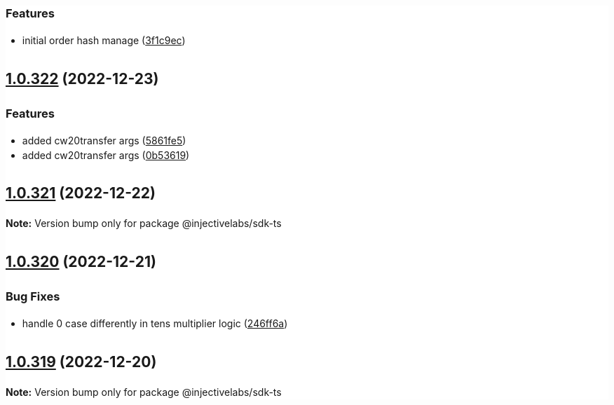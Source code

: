 
### Features

* initial order hash manage ([3f1c9ec](https://github.com/InjectiveLabs/injective-ts/commit/3f1c9ec4276120df49b5692c34fc3295714fa36d))





## [1.0.322](https://github.com/InjectiveLabs/injective-ts/compare/@injectivelabs/sdk-ts@1.0.321...@injectivelabs/sdk-ts@1.0.322) (2022-12-23)


### Features

* added cw20transfer args ([5861fe5](https://github.com/InjectiveLabs/injective-ts/commit/5861fe5b5fdec2cf5066d49fe950bdb579aca273))
* added cw20transfer args ([0b53619](https://github.com/InjectiveLabs/injective-ts/commit/0b53619d29fe3203c9a2bdc44cb819ca42e36f4c))





## [1.0.321](https://github.com/InjectiveLabs/injective-ts/compare/@injectivelabs/sdk-ts@1.0.320...@injectivelabs/sdk-ts@1.0.321) (2022-12-22)

**Note:** Version bump only for package @injectivelabs/sdk-ts





## [1.0.320](https://github.com/InjectiveLabs/injective-ts/compare/@injectivelabs/sdk-ts@1.0.319...@injectivelabs/sdk-ts@1.0.320) (2022-12-21)


### Bug Fixes

* handle 0 case differently in tens multiplier logic ([246ff6a](https://github.com/InjectiveLabs/injective-ts/commit/246ff6a2a574e07deb0ae8d58adccea0491f52ce))





## [1.0.319](https://github.com/InjectiveLabs/injective-ts/compare/@injectivelabs/sdk-ts@1.0.318...@injectivelabs/sdk-ts@1.0.319) (2022-12-20)

**Note:** Version bump only for package @injectivelabs/sdk-ts




